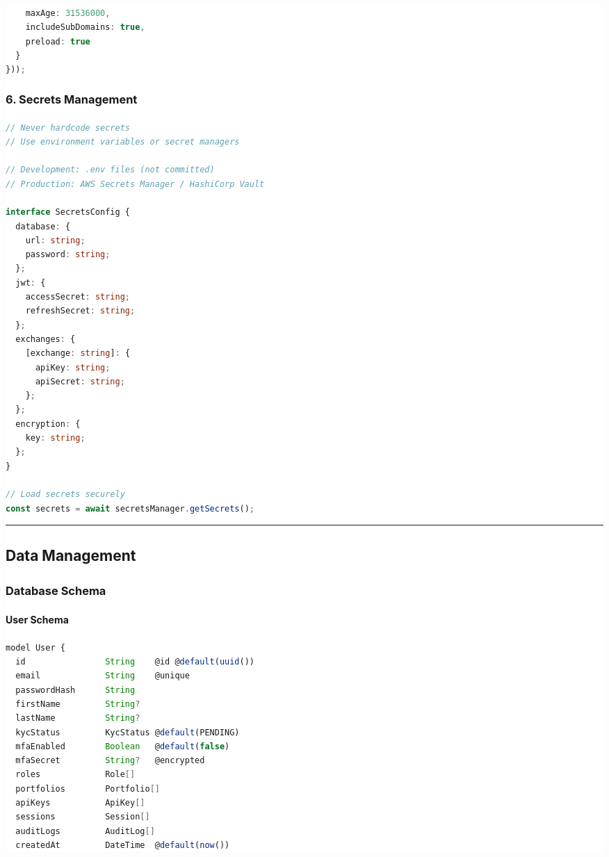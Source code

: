 ```typescript
    maxAge: 31536000,
    includeSubDomains: true,
    preload: true
  }
}));
```

### 6. Secrets Management

```typescript
// Never hardcode secrets
// Use environment variables or secret managers

// Development: .env files (not committed)
// Production: AWS Secrets Manager / HashiCorp Vault

interface SecretsConfig {
  database: {
    url: string;
    password: string;
  };
  jwt: {
    accessSecret: string;
    refreshSecret: string;
  };
  exchanges: {
    [exchange: string]: {
      apiKey: string;
      apiSecret: string;
    };
  };
  encryption: {
    key: string;
  };
}

// Load secrets securely
const secrets = await secretsManager.getSecrets();
```

---

## Data Management

### Database Schema

#### User Schema
```typescript
model User {
  id                String    @id @default(uuid())
  email             String    @unique
  passwordHash      String
  firstName         String?
  lastName          String?
  kycStatus         KycStatus @default(PENDING)
  mfaEnabled        Boolean   @default(false)
  mfaSecret         String?   @encrypted
  roles             Role[]
  portfolios        Portfolio[]
  apiKeys           ApiKey[]
  sessions          Session[]
  auditLogs         AuditLog[]
  createdAt         DateTime  @default(now())
```